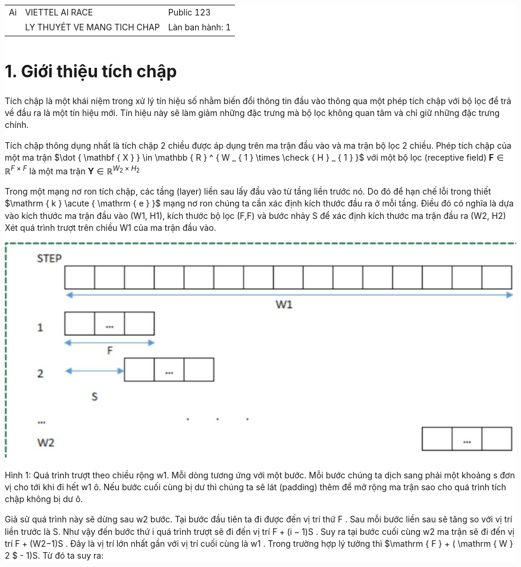 <table><tr><td rowspan=2 colspan=1>Ai</td><td rowspan=1 colspan=1>VIETTEL AI RACE</td><td rowspan=1 colspan=1>Public 123</td></tr><tr><td rowspan=1 colspan=1>LY THUYÉT VE MANG TICH CHAP</td><td rowspan=1 colspan=1>Làn ban hành: 1</td></tr></table>

# 1. Giới thiệu tích chập

Tích chập là một khái niệm trong xử lý tín hiệu số nhằm biến đổi thông tin đầu vào thông qua một phép tích chập với bộ lọc để trả về đầu ra là một tín hiệu mới. Tín hiệu này sẽ làm giảm những đặc trưng mà bộ lọc không quan tâm và chỉ giữ những đặc trưng chính.

Tích chập thông dụng nhất là tích chập 2 chiều được áp dụng trên ma trận đầu vào và ma trận bộ lọc 2 chiều. Phép tích chập của một ma trận $\dot { \mathbf { X } } \in \mathbb { R } ^ { W _ { 1 } \times \check { H } _ { 1 } }$ với một bộ lọc (receptive field) $\mathbf { F } \in \mathbb { R } ^ { F \times F }$ là một ma trận $\mathbf { Y } \in \mathbb { R } ^ { W _ { 2 } \times H _ { 2 } }$

Trong một mạng nơ ron tích chập, các tầng (layer) liền sau lấy đầu vào từ tầng liền trước nó. Do đó để hạn chế lỗi trong thiết $\mathrm { k } \acute { \mathrm { e } }$ mạng nơ ron chúng ta cần xác định kích thước đầu ra ở mỗi tầng. Điều đó có nghĩa là dựa vào kích thước ma trận đầu vào (W1, H1), kích thước bộ lọc (F,F) và bước nhảy S để xác định kích thước ma trận đầu ra (W2, H2)   
Xét quá trình trượt trên chiều W1 của ma trận đầu vào.

![](images/7f0e588cdc5d1af26250d6d02591f6d23eb8b7bab8bb38e883e428d59579b5da.jpg)

Hình 1: Quá trình trượt theo chiều rộng w1. Mỗi dòng tương ứng với một bước. Mỗi bước chúng ta dịch sang phải một khoảng s đơn vị cho tới khi đi hết w1 ô. Nếu bước cuối cùng bị dư thì chúng ta sẽ lát (padding) thêm để mở rộng ma trận sao cho quá trình tích chập không bị dư ô.

Giả sử quá trình này sẽ dừng sau w2 bước. Tại bước đầu tiên ta đi được đến vị trí thứ F . Sau mỗi bước liền sau sẽ tăng so với vị trí liền trước là S. Như vậy đến bước thứ i quá trình trượt sẽ đi đến vị trí $\mathrm { F } + ( \mathrm { i } { - } 1 ) \mathrm { S }$ . Suy ra tại bước cuối cùng w2 ma trận sẽ đi đến vị trí $\mathrm { F } + ( \mathrm { W } 2 \mathrm { - } 1 ) \mathrm { S }$ . Đây là vị trí lớn nhất gần với vị trí cuối cùng là w1 . Trong trường hợp lý tưởng thì $\mathrm { F } + ( \mathrm { W } 2 $ - 1)S. Từ đó ta suy ra:
